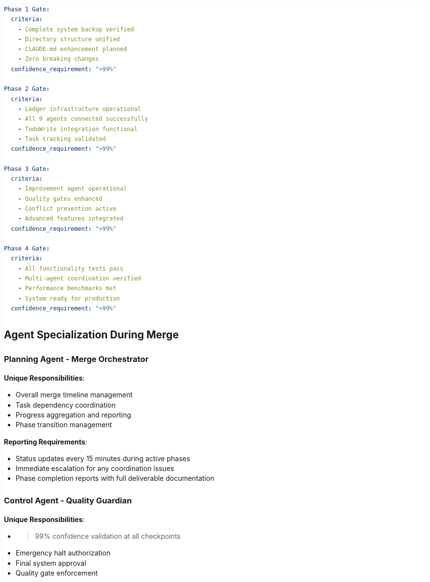 ```yaml
Phase 1 Gate:
  criteria:
    - Complete system backup verified
    - Directory structure unified
    - CLAUDE.md enhancement planned
    - Zero breaking changes
  confidence_requirement: ">99%"
  
Phase 2 Gate:
  criteria:
    - Ledger infrastructure operational
    - All 9 agents connected successfully
    - TodoWrite integration functional
    - Task tracking validated
  confidence_requirement: ">99%"

Phase 3 Gate:
  criteria:
    - Improvement agent operational
    - Quality gates enhanced
    - Conflict prevention active
    - Advanced features integrated
  confidence_requirement: ">99%"

Phase 4 Gate:
  criteria:
    - All functionality tests pass
    - Multi-agent coordination verified
    - Performance benchmarks met
    - System ready for production
  confidence_requirement: ">99%"
```

## Agent Specialization During Merge

### Planning Agent - Merge Orchestrator
**Unique Responsibilities**:
- Overall merge timeline management
- Task dependency coordination
- Progress aggregation and reporting
- Phase transition management

**Reporting Requirements**:
- Status updates every 15 minutes during active phases
- Immediate escalation for any coordination issues
- Phase completion reports with full deliverable documentation

### Control Agent - Quality Guardian
**Unique Responsibilities**:
- >99% confidence validation at all checkpoints
- Emergency halt authorization
- Final system approval
- Quality gate enforcement
